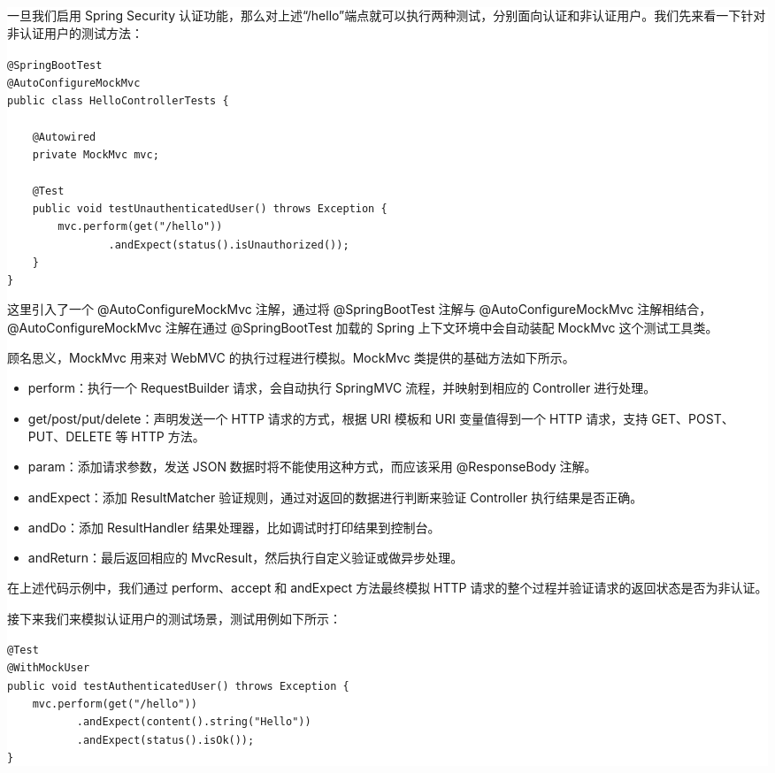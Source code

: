 </code></pre>
<p data-nodeid="30991">一旦我们启用 Spring Security 认证功能，那么对上述“/hello”端点就可以执行两种测试，分别面向认证和非认证用户。我们先来看一下针对非认证用户的测试方法：</p>
<pre class="lang-java" data-nodeid="30992"><code data-language="java"><span class="hljs-meta">@SpringBootTest</span>
<span class="hljs-meta">@AutoConfigureMockMvc</span>
<span class="hljs-keyword">public</span> <span class="hljs-class"><span class="hljs-keyword">class</span> <span class="hljs-title">HelloControllerTests</span> </span>{
&nbsp;
&nbsp;&nbsp;&nbsp; <span class="hljs-meta">@Autowired</span>
&nbsp;&nbsp;&nbsp; <span class="hljs-keyword">private</span> MockMvc mvc;
&nbsp;
&nbsp;&nbsp;&nbsp; <span class="hljs-meta">@Test</span>
&nbsp;&nbsp;&nbsp; <span class="hljs-function"><span class="hljs-keyword">public</span> <span class="hljs-keyword">void</span> <span class="hljs-title">testUnauthenticatedUser</span><span class="hljs-params">()</span> <span class="hljs-keyword">throws</span> Exception </span>{
&nbsp;&nbsp;&nbsp;&nbsp;&nbsp;&nbsp;&nbsp; mvc.perform(get(<span class="hljs-string">"/hello"</span>))
&nbsp;&nbsp;&nbsp;&nbsp;&nbsp;&nbsp;&nbsp;&nbsp;&nbsp;&nbsp;&nbsp;&nbsp;&nbsp;&nbsp;&nbsp; .andExpect(status().isUnauthorized());
	}
}
</code></pre>
<p data-nodeid="30993">这里引入了一个 @AutoConfigureMockMvc 注解，通过将 @SpringBootTest 注解与 @AutoConfigureMockMvc 注解相结合，@AutoConfigureMockMvc 注解在通过 @SpringBootTest 加载的 Spring 上下文环境中会自动装配 MockMvc 这个测试工具类。</p>
<p data-nodeid="30994">顾名思义，MockMvc 用来对 WebMVC 的执行过程进行模拟。MockMvc 类提供的基础方法如下所示。</p>
<ul data-nodeid="30995">
<li data-nodeid="30996">
<p data-nodeid="30997">perform：执行一个 RequestBuilder 请求，会自动执行 SpringMVC 流程，并映射到相应的 Controller 进行处理。</p>
</li>
<li data-nodeid="30998">
<p data-nodeid="30999">get/post/put/delete：声明发送一个 HTTP 请求的方式，根据 URI 模板和 URI 变量值得到一个 HTTP 请求，支持 GET、POST、PUT、DELETE 等 HTTP 方法。</p>
</li>
<li data-nodeid="31000">
<p data-nodeid="31001">param：添加请求参数，发送 JSON 数据时将不能使用这种方式，而应该采用 @ResponseBody 注解。</p>
</li>
<li data-nodeid="31002">
<p data-nodeid="31003">andExpect：添加 ResultMatcher 验证规则，通过对返回的数据进行判断来验证 Controller 执行结果是否正确。</p>
</li>
<li data-nodeid="31004">
<p data-nodeid="31005">andDo：添加 ResultHandler 结果处理器，比如调试时打印结果到控制台。</p>
</li>
<li data-nodeid="31006">
<p data-nodeid="31007">andReturn：最后返回相应的 MvcResult，然后执行自定义验证或做异步处理。</p>
</li>
</ul>
<p data-nodeid="31008">在上述代码示例中，我们通过 perform、accept 和 andExpect 方法最终模拟 HTTP 请求的整个过程并验证请求的返回状态是否为非认证。</p>
<p data-nodeid="31009">接下来我们来模拟认证用户的测试场景，测试用例如下所示：</p>
<pre class="lang-java" data-nodeid="31010"><code data-language="java"><span class="hljs-meta">@Test</span>
<span class="hljs-meta">@WithMockUser</span>
<span class="hljs-function"><span class="hljs-keyword">public</span> <span class="hljs-keyword">void</span> <span class="hljs-title">testAuthenticatedUser</span><span class="hljs-params">()</span> <span class="hljs-keyword">throws</span> Exception </span>{
&nbsp;&nbsp;&nbsp;&nbsp;mvc.perform(get(<span class="hljs-string">"/hello"</span>))
&nbsp;&nbsp;&nbsp;&nbsp;&nbsp;&nbsp;&nbsp;    .andExpect(content().string(<span class="hljs-string">"Hello"</span>))
&nbsp;&nbsp;&nbsp;&nbsp;&nbsp;&nbsp;&nbsp;    .andExpect(status().isOk());
}
</code></pre>